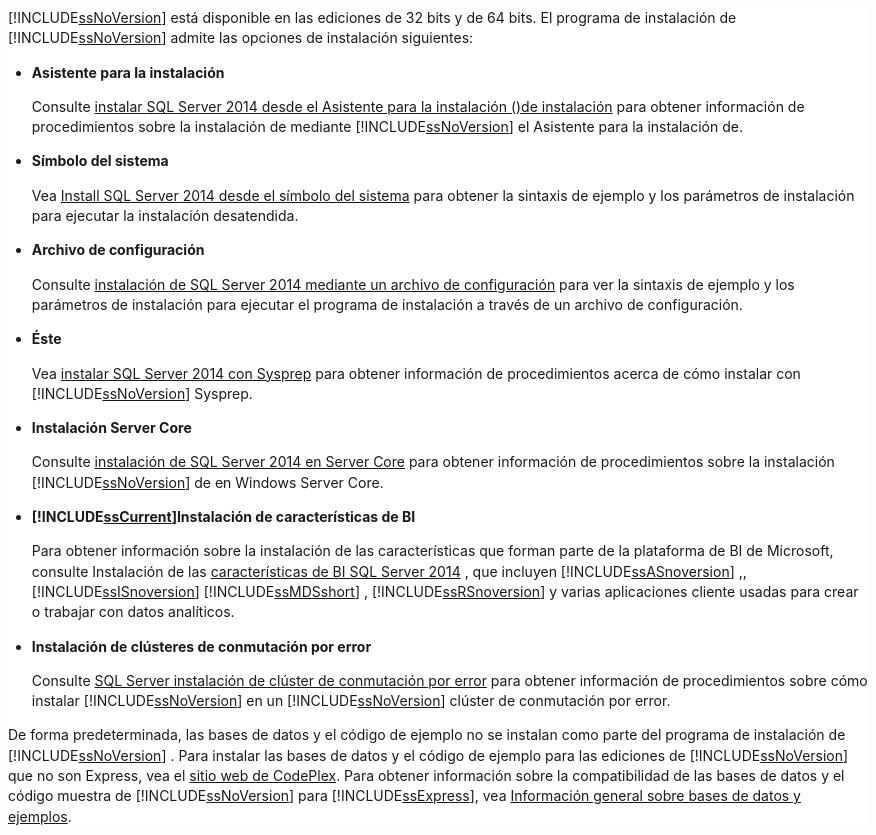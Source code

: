  [!INCLUDE[ssNoVersion](../includes/ssnoversion-md.md)] está disponible en las ediciones de 32 bits y de 64 bits. El programa de instalación de [!INCLUDE[ssNoVersion](../includes/ssnoversion-md.md)] admite las opciones de instalación siguientes:  
  
-   **Asistente para la instalación**  
  
     Consulte [instalar SQL Server 2014 desde el Asistente para la instalación &#40;&#41;de instalación](../database-engine/install-windows/install-sql-server-from-the-installation-wizard-setup.md) para obtener información de procedimientos sobre la instalación de mediante [!INCLUDE[ssNoVersion](../includes/ssnoversion-md.md)] el Asistente para la instalación de.  
  
-   **Símbolo del sistema**  
  
     Vea [Install SQL Server 2014 desde el símbolo del sistema](../database-engine/install-windows/install-sql-server-from-the-command-prompt.md) para obtener la sintaxis de ejemplo y los parámetros de instalación para ejecutar la instalación desatendida.  
  
-   **Archivo de configuración**  
  
     Consulte [instalación de SQL Server 2014 mediante un archivo de configuración](../database-engine/install-windows/install-sql-server-using-a-configuration-file.md) para ver la sintaxis de ejemplo y los parámetros de instalación para ejecutar el programa de instalación a través de un archivo de configuración.  
  
-   **Éste**  
  
     Vea [instalar SQL Server 2014 con Sysprep](../database-engine/install-windows/install-sql-server-using-sysprep.md) para obtener información de procedimientos acerca de cómo instalar con [!INCLUDE[ssNoVersion](../includes/ssnoversion-md.md)] Sysprep.  
  
-   **Instalación Server Core**  
  
     Consulte [instalación de SQL Server 2014 en Server Core](../database-engine/install-windows/install-sql-server-on-server-core.md) para obtener información de procedimientos sobre la instalación [!INCLUDE[ssNoVersion](../includes/ssnoversion-md.md)] de en Windows Server Core.  
  
-   **[!INCLUDE[ssCurrent](../includes/sscurrent-md.md)]Instalación de características de  BI**  
  
     Para obtener información sobre la instalación de las características que forman parte de la plataforma de BI de Microsoft, consulte Instalación de las [características de BI SQL Server 2014](../sql-server/install/install-sql-server-business-intelligence-features.md) , que incluyen [!INCLUDE[ssASnoversion](../includes/ssasnoversion-md.md)] ,, [!INCLUDE[ssISnoversion](../includes/ssisnoversion-md.md)] [!INCLUDE[ssMDSshort](../includes/ssmdsshort-md.md)] , [!INCLUDE[ssRSnoversion](../includes/ssrsnoversion-md.md)] y varias aplicaciones cliente usadas para crear o trabajar con datos analíticos.  
  
-   **Instalación de clústeres de conmutación por error**  
  
     Consulte [SQL Server instalación de clúster de conmutación por error](../sql-server/failover-clusters/install/sql-server-failover-cluster-installation.md) para obtener información de procedimientos sobre cómo instalar [!INCLUDE[ssNoVersion](../includes/ssnoversion-md.md)] en un [!INCLUDE[ssNoVersion](../includes/ssnoversion-md.md)] clúster de conmutación por error.  
  
 De forma predeterminada, las bases de datos y el código de ejemplo no se instalan como parte del programa de instalación de [!INCLUDE[ssNoVersion](../includes/ssnoversion-md.md)] . Para instalar las bases de datos y el código de ejemplo para las ediciones de [!INCLUDE[ssNoVersion](../includes/ssnoversion-md.md)] que no son Express, vea el [sitio web de CodePlex](https://go.microsoft.com/fwlink/?LinkId=87843). Para obtener información sobre la compatibilidad de las bases de datos y el código muestra de [!INCLUDE[ssNoVersion](../includes/ssnoversion-md.md)] para [!INCLUDE[ssExpress](../includes/ssexpress-md.md)], vea [Información general sobre bases de datos y ejemplos](https://go.microsoft.com/fwlink/?LinkId=110391).  
  